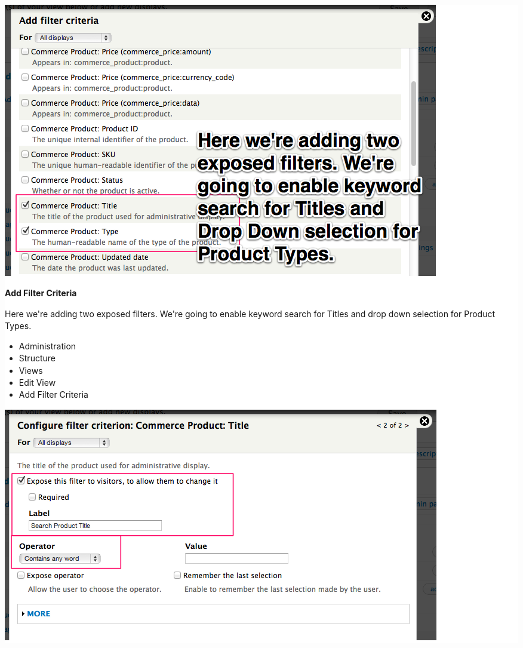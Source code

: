 ![Here we're adding two exposed filters. We're going to enable keyword search for Titles and drop down selection for Product Types.](../../images/Prod-Admin-ViewEdit-step7.png)

**Add Filter Criteria**

<p>Here we're adding two exposed filters. We're going to enable keyword search for Titles and drop down selection for Product Types.</p>
    
<ul class="screenshot_breadcrumbs">
    <li class="first">Administration</li>
    <li>Structure</li>
    <li>Views</li>
    <li>Edit View</li>
    <li class="last">Add Filter Criteria</li>
</ul>


![For the title, we will expose the filter and change the operator to contains any word.](../../images/Prod-Admin-ViewEdit-step8.png)
